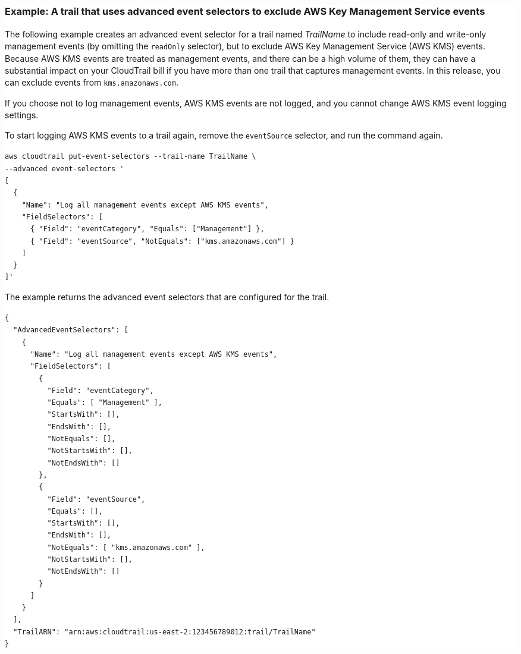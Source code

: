 ### Example: A trail that uses advanced event selectors to exclude AWS Key Management Service events<a name="configuring-adv-event-selector-exclude"></a>

The following example creates an advanced event selector for a trail named *TrailName* to include read\-only and write\-only management events \(by omitting the `readOnly` selector\), but to exclude AWS Key Management Service \(AWS KMS\) events\. Because AWS KMS events are treated as management events, and there can be a high volume of them, they can have a substantial impact on your CloudTrail bill if you have more than one trail that captures management events\. In this release, you can exclude events from `kms.amazonaws.com`\.

If you choose not to log management events, AWS KMS events are not logged, and you cannot change AWS KMS event logging settings\.

To start logging AWS KMS events to a trail again, remove the `eventSource` selector, and run the command again\.

```
aws cloudtrail put-event-selectors --trail-name TrailName \
--advanced event-selectors '
[
  {
    "Name": "Log all management events except AWS KMS events",
    "FieldSelectors": [
      { "Field": "eventCategory", "Equals": ["Management"] },
      { "Field": "eventSource", "NotEquals": ["kms.amazonaws.com"] }
    ]
  }
]'
```

The example returns the advanced event selectors that are configured for the trail\.

```
{
  "AdvancedEventSelectors": [
    {
      "Name": "Log all management events except AWS KMS events",
      "FieldSelectors": [
        {
          "Field": "eventCategory", 
          "Equals": [ "Management" ],
          "StartsWith": [],
          "EndsWith": [],
          "NotEquals": [],
          "NotStartsWith": [],
          "NotEndsWith": []
        },
        {
          "Field": "eventSource", 
          "Equals": [],
          "StartsWith": [],
          "EndsWith": [],
          "NotEquals": [ "kms.amazonaws.com" ],
          "NotStartsWith": [],
          "NotEndsWith": []
        }
      ]
    }
  ],
  "TrailARN": "arn:aws:cloudtrail:us-east-2:123456789012:trail/TrailName"
}
```
